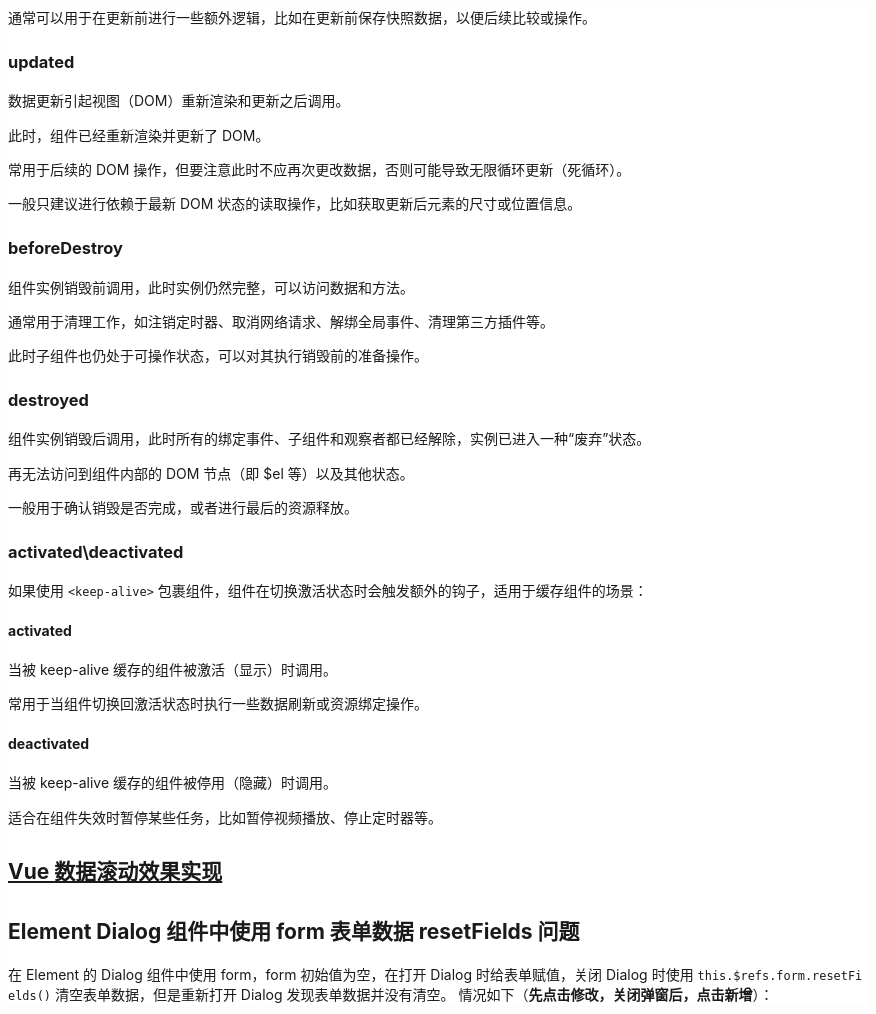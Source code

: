 通常可以用于在更新前进行一些额外逻辑，比如在更新前保存快照数据，以便后续比较或操作。

### updated

数据更新引起视图（DOM）重新渲染和更新之后调用。

此时，组件已经重新渲染并更新了 DOM。

常用于后续的 DOM 操作，但要注意此时不应再次更改数据，否则可能导致无限循环更新（死循环）。

一般只建议进行依赖于最新 DOM 状态的读取操作，比如获取更新后元素的尺寸或位置信息。

### beforeDestroy

组件实例销毁前调用，此时实例仍然完整，可以访问数据和方法。

通常用于清理工作，如注销定时器、取消网络请求、解绑全局事件、清理第三方插件等。

此时子组件也仍处于可操作状态，可以对其执行销毁前的准备操作。

### destroyed

组件实例销毁后调用，此时所有的绑定事件、子组件和观察者都已经解除，实例已进入一种“废弃”状态。

再无法访问到组件内部的 DOM 节点（即 $el 等）以及其他状态。

一般用于确认销毁是否完成，或者进行最后的资源释放。

### activated\deactivated

如果使用 `<keep-alive>` 包裹组件，组件在切换激活状态时会触发额外的钩子，适用于缓存组件的场景：

#### activated

当被 keep-alive 缓存的组件被激活（显示）时调用。

常用于当组件切换回激活状态时执行一些数据刷新或资源绑定操作。

#### deactivated

当被 keep-alive 缓存的组件被停用（隐藏）时调用。

适合在组件失效时暂停某些任务，比如暂停视频播放、停止定时器等。





<script setup>
import DialogResetFields from './components/vue/DialogResetFields.vue'
import DialogResetFieldsRepair from './components/vue/DialogResetFieldsRepair.vue'
</script>

## [Vue 数据滚动效果实现](/blog/article/2023/13)

## Element Dialog 组件中使用 form 表单数据 resetFields 问题

在 Element 的 Dialog 组件中使用 form，form 初始值为空，在打开 Dialog 时给表单赋值，关闭 Dialog 时使用 `this.$refs.form.resetFields()` 清空表单数据，但是重新打开 Dialog 发现表单数据并没有清空。 情况如下（**先点击修改，关闭弹窗后，点击新增**）：
